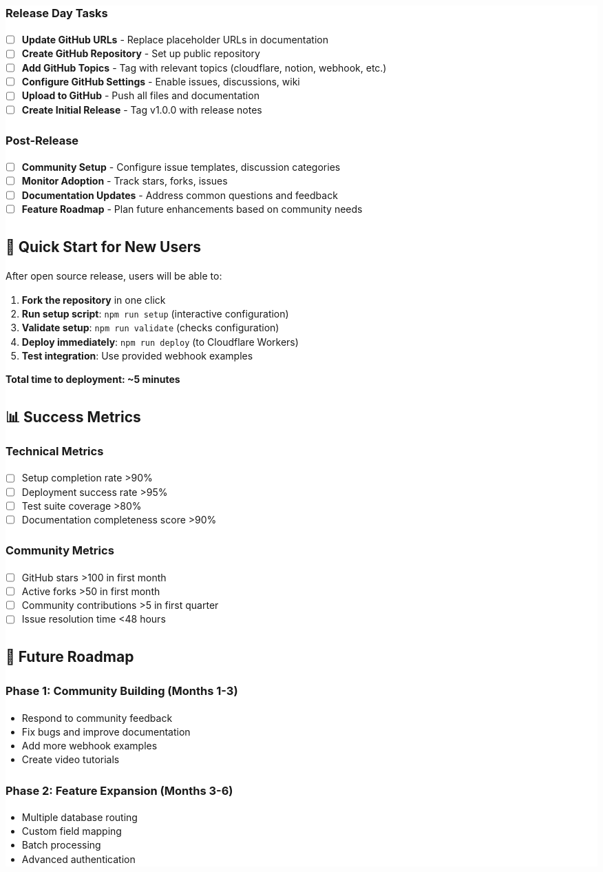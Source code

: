 ### Release Day Tasks
- [ ] **Update GitHub URLs** - Replace placeholder URLs in documentation
- [ ] **Create GitHub Repository** - Set up public repository
- [ ] **Add GitHub Topics** - Tag with relevant topics (cloudflare, notion, webhook, etc.)
- [ ] **Configure GitHub Settings** - Enable issues, discussions, wiki
- [ ] **Upload to GitHub** - Push all files and documentation
- [ ] **Create Initial Release** - Tag v1.0.0 with release notes

### Post-Release
- [ ] **Community Setup** - Configure issue templates, discussion categories
- [ ] **Monitor Adoption** - Track stars, forks, issues
- [ ] **Documentation Updates** - Address common questions and feedback
- [ ] **Feature Roadmap** - Plan future enhancements based on community needs

## 🚀 Quick Start for New Users

After open source release, users will be able to:

1. **Fork the repository** in one click
2. **Run setup script**: `npm run setup` (interactive configuration)
3. **Validate setup**: `npm run validate` (checks configuration)
4. **Deploy immediately**: `npm run deploy` (to Cloudflare Workers)
5. **Test integration**: Use provided webhook examples

**Total time to deployment: ~5 minutes**

## 📊 Success Metrics

### Technical Metrics
- [ ] Setup completion rate >90%
- [ ] Deployment success rate >95% 
- [ ] Test suite coverage >80%
- [ ] Documentation completeness score >90%

### Community Metrics
- [ ] GitHub stars >100 in first month
- [ ] Active forks >50 in first month
- [ ] Community contributions >5 in first quarter
- [ ] Issue resolution time <48 hours

## 🔮 Future Roadmap

### Phase 1: Community Building (Months 1-3)
- Respond to community feedback
- Fix bugs and improve documentation
- Add more webhook examples
- Create video tutorials

### Phase 2: Feature Expansion (Months 3-6)
- Multiple database routing
- Custom field mapping
- Batch processing
- Advanced authentication
